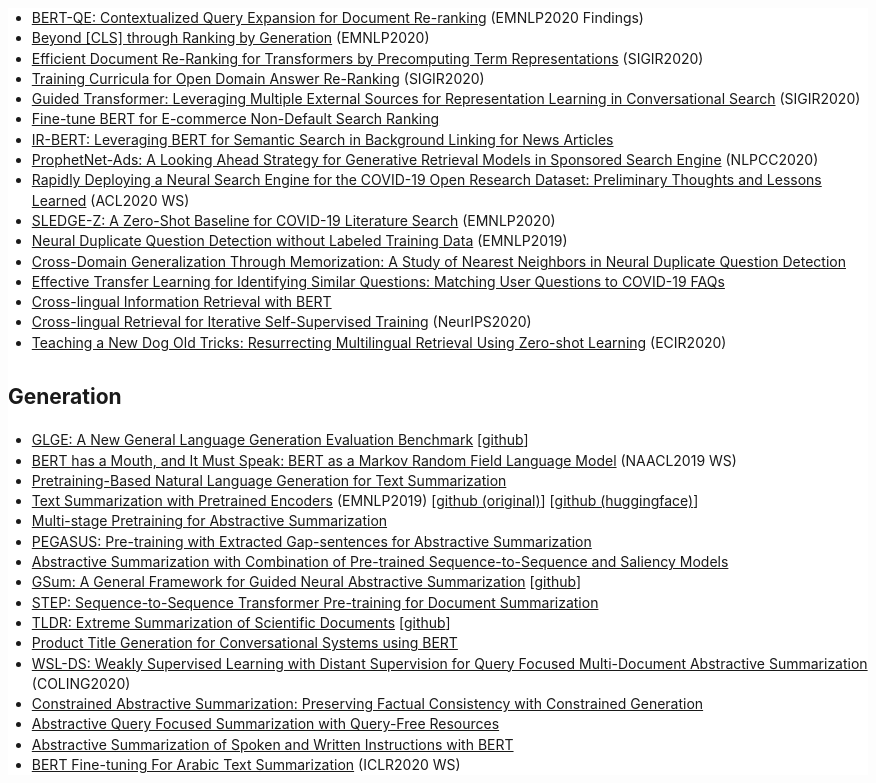 - [BERT-QE: Contextualized Query Expansion for Document Re-ranking](https://arxiv.org/abs/2009.07258) (EMNLP2020 Findings)
- [Beyond \[CLS\] through Ranking by Generation](https://arxiv.org/abs/2010.03073) (EMNLP2020)
- [Efficient Document Re-Ranking for Transformers by Precomputing Term Representations](https://arxiv.org/abs/2004.14255) (SIGIR2020)
- [Training Curricula for Open Domain Answer Re-Ranking](https://arxiv.org/abs/2004.14269) (SIGIR2020)
- [Guided Transformer: Leveraging Multiple External Sources for Representation Learning in Conversational Search](https://arxiv.org/abs/2006.07548) (SIGIR2020)
- [Fine-tune BERT for E-commerce Non-Default Search Ranking](https://arxiv.org/abs/2008.09689)
- [IR-BERT: Leveraging BERT for Semantic Search in Background Linking for News Articles](https://arxiv.org/abs/2007.12603)
- [ProphetNet-Ads: A Looking Ahead Strategy for Generative Retrieval Models in Sponsored Search Engine](https://arxiv.org/abs/2010.10789) (NLPCC2020)
- [Rapidly Deploying a Neural Search Engine for the COVID-19 Open Research Dataset: Preliminary Thoughts and Lessons Learned](https://openreview.net/forum?id=PlUA_mgGaPq) (ACL2020 WS)
- [SLEDGE-Z: A Zero-Shot Baseline for COVID-19 Literature Search](https://arxiv.org/abs/2010.05987) (EMNLP2020)
- [Neural Duplicate Question Detection without Labeled Training Data](https://www.aclweb.org/anthology/D19-1171/) (EMNLP2019)
- [Cross-Domain Generalization Through Memorization: A Study of Nearest Neighbors in Neural Duplicate Question Detection](https://arxiv.org/abs/2011.11090)
- [Effective Transfer Learning for Identifying Similar Questions: Matching User Questions to COVID-19 FAQs](https://arxiv.org/abs/2008.13546)
- [Cross-lingual Information Retrieval with BERT](https://arxiv.org/abs/2004.13005)
- [Cross-lingual Retrieval for Iterative Self-Supervised Training](https://arxiv.org/abs/2006.09526) (NeurIPS2020)
- [Teaching a New Dog Old Tricks: Resurrecting Multilingual Retrieval Using Zero-shot Learning](https://arxiv.org/abs/1912.13080) (ECIR2020)
## Generation
- [GLGE: A New General Language Generation Evaluation Benchmark](https://arxiv.org/abs/2011.11928) [[github](https://github.com/microsoft/glge)] 
- [BERT has a Mouth, and It Must Speak: BERT as a Markov Random Field Language Model](https://arxiv.org/abs/1902.04094) (NAACL2019 WS)
- [Pretraining-Based Natural Language Generation for Text Summarization](https://arxiv.org/abs/1902.09243)
- [Text Summarization with Pretrained Encoders](https://arxiv.org/abs/1908.08345) (EMNLP2019) [[github (original)](https://github.com/nlpyang/PreSumm)] [[github (huggingface)](https://github.com/huggingface/transformers/tree/master/examples/summarization)]
- [Multi-stage Pretraining for Abstractive Summarization](https://arxiv.org/abs/1909.10599)
- [PEGASUS: Pre-training with Extracted Gap-sentences for Abstractive Summarization](https://arxiv.org/abs/1912.08777)
- [Abstractive Summarization with Combination of Pre-trained Sequence-to-Sequence and Saliency Models](https://arxiv.org/abs/2003.13028)
- [GSum: A General Framework for Guided Neural Abstractive Summarization](https://arxiv.org/abs/2010.08014) [[github](https://github.com/neulab/guided_summarization)]
- [STEP: Sequence-to-Sequence Transformer Pre-training for Document Summarization](https://arxiv.org/abs/2004.01853)
- [TLDR: Extreme Summarization of Scientific Documents](https://arxiv.org/abs/2004.15011) [[github](https://github.com/allenai/scitldr)]
- [Product Title Generation for Conversational Systems using BERT](https://arxiv.org/abs/2007.11768)
- [WSL-DS: Weakly Supervised Learning with Distant Supervision for Query Focused Multi-Document Abstractive Summarization](https://arxiv.org/abs/2011.01421) (COLING2020)
- [Constrained Abstractive Summarization: Preserving Factual Consistency with Constrained Generation](https://arxiv.org/abs/2010.12723)
- [Abstractive Query Focused Summarization with Query-Free Resources](https://arxiv.org/abs/2012.14774)
- [Abstractive Summarization of Spoken and Written Instructions with BERT](https://arxiv.org/abs/2008.09676)
- [BERT Fine-tuning For Arabic Text Summarization](https://arxiv.org/abs/2004.14135) (ICLR2020 WS)